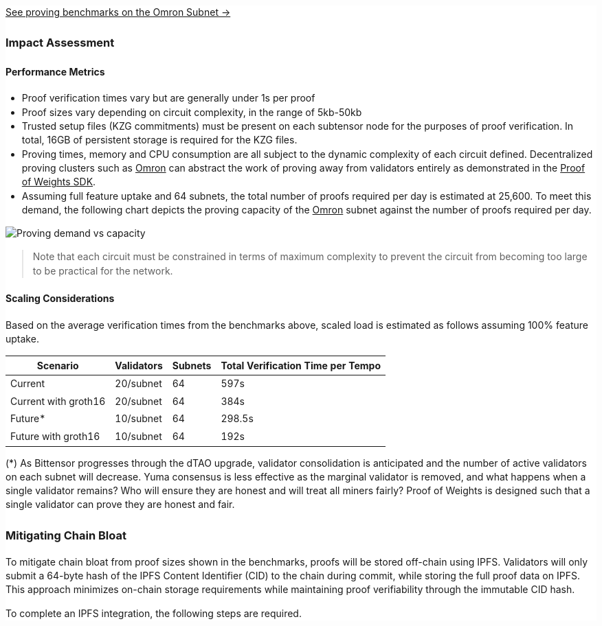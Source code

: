 [See proving benchmarks on the Omron Subnet →](https://wandb.ai/inferencelabs/omron/reports/SN2-PoW-256-min_response_time-SN2-Proof-of-Weights-1-56-min_response_time-SN27-PoW-256-min_response_time-24-11-06-19-39-03---VmlldzoxMDA1Nzk0MQ)

### Impact Assessment

#### Performance Metrics

- Proof verification times vary but are generally under 1s per proof
- Proof sizes vary depending on circuit complexity, in the range of 5kb-50kb
- Trusted setup files (KZG commitments) must be present on each subtensor node for the purposes of proof verification. In total, 16GB of persistent storage is required for the KZG files.
- Proving times, memory and CPU consumption are all subject to the dynamic complexity of each circuit defined. Decentralized proving clusters such as [Omron] can abstract the work of proving away from validators entirely as demonstrated in the [Proof of Weights SDK].
- Assuming full feature uptake and 64 subnets, the total number of proofs required per day is estimated at 25,600. To meet this demand, the following chart depicts the proving capacity of the [Omron] subnet against the number of proofs required per day.

![Proving demand vs capacity](https://github.com/user-attachments/assets/b1faafc6-85b6-4d73-a903-7ee1e4481f8c)

> Note that each circuit must be constrained in terms of maximum complexity to prevent the circuit from becoming too large to be practical for the network.

#### Scaling Considerations

Based on the average verification times from the benchmarks above, scaled load is estimated as follows assuming 100% feature uptake.

| Scenario             | Validators | Subnets | Total Verification Time per Tempo |
| -------------------- | ---------- | ------- | --------------------------------- |
| Current              | 20/subnet  | 64      | 597s                              |
| Current with groth16 | 20/subnet  | 64      | 384s                              |
| Future\*             | 10/subnet  | 64      | 298.5s                            |
| Future with groth16  | 10/subnet  | 64      | 192s                              |

(\*) As Bittensor progresses through the dTAO upgrade, validator consolidation is anticipated and the number of active validators on each subnet will decrease. Yuma consensus is less effective as the marginal validator is removed, and what happens when a single validator remains? Who will ensure they are honest and will treat all miners fairly? Proof of Weights is designed such that a single validator can prove they are honest and fair.

### Mitigating Chain Bloat

To mitigate chain bloat from proof sizes shown in the benchmarks, proofs will be stored off-chain using IPFS. Validators will only submit a 64-byte hash of the IPFS Content Identifier (CID) to the chain during commit, while storing the full proof data on IPFS. This approach minimizes on-chain storage requirements while maintaining proof verifiability through the immutable CID hash.

To complete an IPFS integration, the following steps are required.


[BT Weight Copier Paper]: https://docs.bittensor.com/papers/BT_Weight_Copier-29May2024.pdf
[EZKL]: https://github.com/zkonduit/ezkl
[Circom]: https://github.com/iden3/circom
[ZKRPs]: https://eprint.iacr.org/2024/430.pdf
[groth16]: https://eprint.iacr.org/2016/260.pdf
[Omron]: https://github.com/inference-labs-inc/omron-subnet
[ONNX]: https://onnx.ai/
[Yuma Consensus]: https://docs.bittensor.com/yuma-consensus
[ImmuneFi]: https://immunefi.com/
[Proof of Weights simulation repository]: https://github.com/inference-labs-inc/pow-simulations
[Proof of Weights SDK]: https://github.com/inference-labs-inc/proof-of-weights-sdk